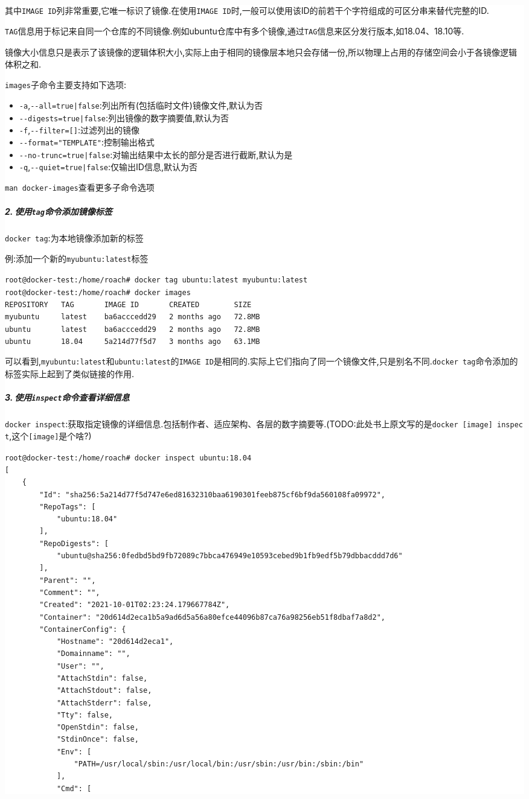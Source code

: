 其中`IMAGE ID`列非常重要,它唯一标识了镜像.在使用`IMAGE ID`时,一般可以使用该ID的前若干个字符组成的可区分串来替代完整的ID.

`TAG`信息用于标记来自同一个仓库的不同镜像.例如ubuntu仓库中有多个镜像,通过`TAG`信息来区分发行版本,如18.04、18.10等.

镜像大小信息只是表示了该镜像的逻辑体积大小,实际上由于相同的镜像层本地只会存储一份,所以物理上占用的存储空间会小于各镜像逻辑体积之和.

`images`子命令主要支持如下选项:

- `-a`,`--all=true|false`:列出所有(包括临时文件)镜像文件,默认为否
- `--digests=true|false`:列出镜像的数字摘要值,默认为否
- `-f`,`--filter=[]`:过滤列出的镜像
- `--format="TEMPLATE"`:控制输出格式
- `--no-trunc=true|false`:对输出结果中太长的部分是否进行截断,默认为是
- `-q`,`--quiet=true|false`:仅输出ID信息,默认为否

`man docker-images`查看更多子命令选项

##### 2. 使用`tag`命令添加镜像标签

`docker tag`:为本地镜像添加新的标签

例:添加一个新的`myubuntu:latest`标签

```
root@docker-test:/home/roach# docker tag ubuntu:latest myubuntu:latest
root@docker-test:/home/roach# docker images
REPOSITORY   TAG       IMAGE ID       CREATED        SIZE
myubuntu     latest    ba6acccedd29   2 months ago   72.8MB
ubuntu       latest    ba6acccedd29   2 months ago   72.8MB
ubuntu       18.04     5a214d77f5d7   3 months ago   63.1MB
```

可以看到,`myubuntu:latest`和`ubuntu:latest`的`IMAGE ID`是相同的.实际上它们指向了同一个镜像文件,只是别名不同.`docker tag`命令添加的标签实际上起到了类似链接的作用.

##### 3. 使用`inspect`命令查看详细信息

`docker inspect`:获取指定镜像的详细信息.包括制作者、适应架构、各层的数字摘要等.(TODO:此处书上原文写的是`docker [image] inspect`,这个`[image]`是个啥?)

```
root@docker-test:/home/roach# docker inspect ubuntu:18.04
[
    {
        "Id": "sha256:5a214d77f5d747e6ed81632310baa6190301feeb875cf6bf9da560108fa09972",
        "RepoTags": [
            "ubuntu:18.04"
        ],
        "RepoDigests": [
            "ubuntu@sha256:0fedbd5bd9fb72089c7bbca476949e10593cebed9b1fb9edf5b79dbbacddd7d6"
        ],
        "Parent": "",
        "Comment": "",
        "Created": "2021-10-01T02:23:24.179667784Z",
        "Container": "20d614d2eca1b5a9ad6d5a56a80efce44096b87ca76a98256eb51f8dbaf7a8d2",
        "ContainerConfig": {
            "Hostname": "20d614d2eca1",
            "Domainname": "",
            "User": "",
            "AttachStdin": false,
            "AttachStdout": false,
            "AttachStderr": false,
            "Tty": false,
            "OpenStdin": false,
            "StdinOnce": false,
            "Env": [
                "PATH=/usr/local/sbin:/usr/local/bin:/usr/sbin:/usr/bin:/sbin:/bin"
            ],
            "Cmd": [
```